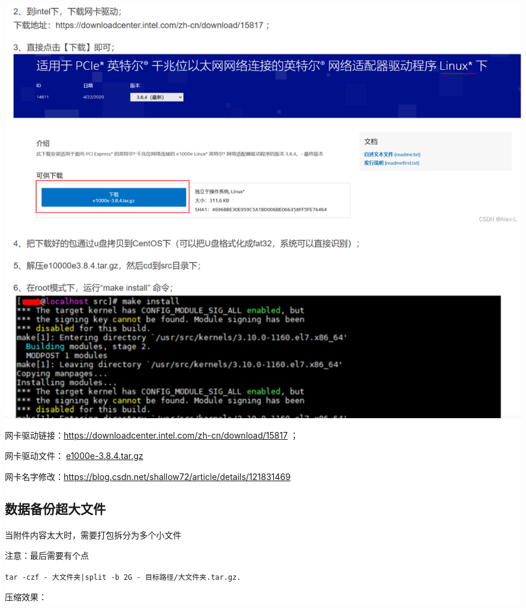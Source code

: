 ![image-20221230141137739](images/image-20221230141137739.png)

网卡驱动链接：https://downloadcenter.intel.com/zh-cn/download/15817 ；

网卡驱动文件： [e1000e-3.8.4.tar.gz](资源包\e1000e-3.8.4.tar.gz) 

网卡名字修改：https://blog.csdn.net/shallow72/article/details/121831469



## 数据备份超大文件

当附件内容太大时，需要打包拆分为多个小文件

注意：最后需要有个点

`tar -czf - 大文件夹|split -b 2G - 目标路径/大文件夹.tar.gz.`

压缩效果：
